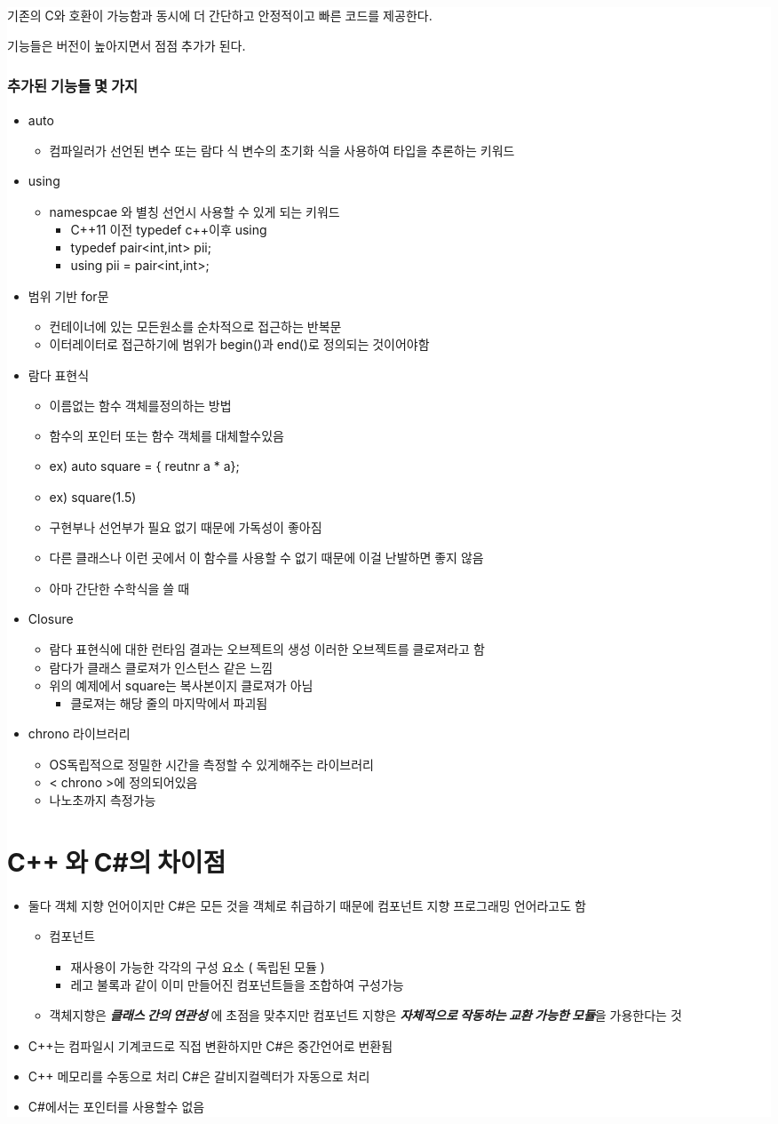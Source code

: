 기존의 C와 호환이 가능함과 동시에 더 간단하고 안정적이고 빠른 코드를 제공한다.

기능들은 버전이 높아지면서 점점 추가가 된다.

### 추가된 기능들 몇 가지

- auto
    - 컴파일러가 선언된 변수 또는 람다 식 변수의 초기화 식을 사용하여 타입을 추론하는 키워드
- using
    - namespcae 와 별칭 선언시 사용할 수 있게 되는 키워드
        - C++11 이전 typedef c++이후 using
        - typedef pair<int,int> pii;
        - using pii = pair<int,int>;

- 범위 기반 for문
    - 컨테이너에 있는 모든원소를 순차적으로 접근하는 반복문
    - 이터레이터로 접근하기에 범위가 begin()과 end()로 정의되는 것이어야함

- 람다 표현식
    - 이름없는 함수 객체를정의하는 방법
    - 함수의 포인터 또는 함수 객체를 대체할수있음
    - ex) auto square = [](double) { reutnr a * a};
    - ex) square(1.5)

    - 구현부나 선언부가 필요 없기 때문에 가독성이 좋아짐
    - 다른 클래스나 이런 곳에서 이 함수를 사용할 수 없기 때문에 이걸 난발하면 좋지 않음
    - 아마 간단한 수학식을 쓸 때

- Closure
    - 람다 표현식에 대한 런타임 결과는 오브젝트의 생성 이러한 오브젝트를 클로져라고 함
    - 람다가 클래스 클로져가 인스턴스 같은 느낌
    - 위의 예제에서 square는 복사본이지 클로져가 아님
        - 클로져는 해당 줄의 마지막에서 파괴됨
    

- chrono 라이브러리
    - OS독립적으로 정밀한 시간을 측정할 수 있게해주는 라이브러리
    - < chrono >에 정의되어있음
    - 나노초까지 측정가능



# C++ 와 C#의 차이점
- 둘다 객체 지향 언어이지만 C#은 모든 것을 객체로 취급하기 때문에 컴포넌트 지향 프로그래밍 언어라고도 함
    - 컴포넌트
        - 재사용이 가능한 각각의 구성 요소 ( 독립된 모듈 )
        - 레고 불록과 같이 이미 만들어진 컴포넌트들을 조합하여 구성가능

    - 객체지향은 ***클래스 간의 연관성*** 에 초점을 맞추지만 컴포넌트 지향은 ***자체적으로 작동하는 교환 가능한 모듈***을 가용한다는 것

- C++는 컴파일시 기계코드로 직접 변환하지만 C#은 중간언어로 번환됨

- C++ 메모리를 수동으로 처리 C#은 갈비지컬렉터가 자동으로 처리

- C#에서는 포인터를 사용할수 없음
